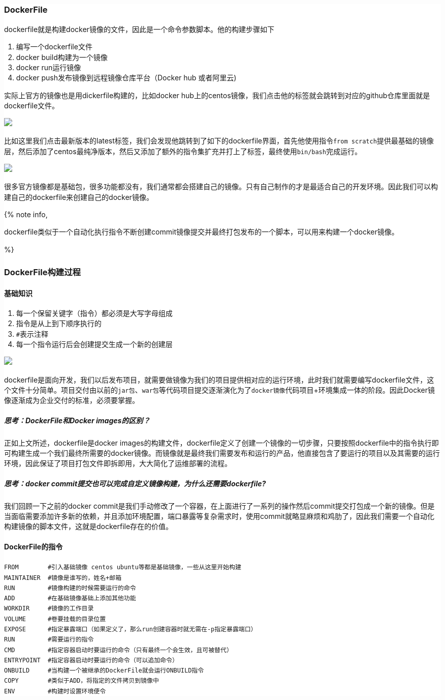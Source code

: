 ### DockerFile

dockerfile就是构建docker镜像的文件，因此是一个命令参数脚本。他的构建步骤如下

1. 编写一个dockerfile文件
2. docker build构建为一个镜像
3. docker run运行镜像
4. docker push发布镜像到远程镜像仓库平台（Docker hub 或者阿里云)

实际上官方的镜像也是用dickerfile构建的，比如docker hub上的centos镜像，我们点击他的标签就会跳转到对应的github仓库里面就是dockerfile文件。

![](https://langwenchong.gitee.io/figure-bed/20211122171422.png)

比如这里我们点击最新版本的latest标签，我们会发现他跳转到了如下的dockerfile界面，首先他使用指令`from scratch`提供最基础的镜像层，然后添加了centos最纯净版本，然后又添加了额外的指令集扩充并打上了标签，最终使用`bin/bash`完成运行。

![](https://langwenchong.gitee.io/figure-bed/20211122171622.png)

很多官方镜像都是基础包，很多功能都没有，我们通常都会搭建自己的镜像。只有自己制作的才是最适合自己的开发环境。因此我们可以构建自己的dockerfile来创建自己的docker镜像。

{% note info,

dockerfile类似于一个自动化执行指令不断创建commit镜像提交并最终打包发布的一个脚本，可以用来构建一个docker镜像。

%}

### DockerFile构建过程

#### 基础知识

1. 每一个保留关键字（指令）都必须是大写字母组成
2. 指令是从上到下顺序执行的
3. `#`表示注释
4. 每一个指令运行后会创建提交生成一个新的创建层

![](https://langwenchong.gitee.io/figure-bed/20211122172002.png)

dockerfile是面向开发，我们以后发布项目，就需要做镜像为我们的项目提供相对应的运行环境，此时我们就需要编写dockerfile文件，这个文件十分简单。项目交付由以前的`jar包`、`war包`等代码项目提交逐渐演化为了`docker镜像`代码项目+环境集成一体的阶段。因此Docker镜像逐渐成为企业交付的标准，必须要掌握。

##### 思考：DockerFile和Docker images的区别？

正如上文所述，dockerfile是docker images的构建文件，dockerfile定义了创建一个镜像的一切步骤，只要按照dockerfile中的指令执行即可构建生成一个我们最终所需要的docker镜像。而镜像就是最终我们需要发布和运行的产品，他直接包含了要运行的项目以及其需要的运行环境，因此保证了项目打包文件即拆即用，大大简化了运维部署的流程。

##### 思考：docker commit提交也可以完成自定义镜像构建，为什么还需要dockerfile?

我们回顾一下之前的docker commit是我们手动修改了一个容器，在上面进行了一系列的操作然后commit提交打包成一个新的镜像。但是当面临需要添加许多新的依赖，并且添加环境配置，端口暴露等复杂需求时，使用commit就略显麻烦和鸡肋了，因此我们需要一个自动化构建镜像的脚本文件，这就是dockerfile存在的价值。

#### DockerFile的指令

```shell
FROM 		#引入基础镜像 centos ubuntu等都是基础镜像，一些从这里开始构建
MAINTAINER 	#镜像是谁写的，姓名+邮箱
RUN			#镜像构建的时候需要运行的命令
ADD			#在基础镜像基础上添加其他功能
WORKDIR		#镜像的工作目录
VOLUME		#卷要挂载的目录位置
EXPOSE		#指定暴露端口（如果定义了，那么run创建容器时就无需在-p指定暴露端口）
RUN 		#需要运行的指令
CMD			#指定容器启动时要运行的命令（只有最终一个会生效，且可被替代）
ENTRYPOINT	#指定容器启动时要运行的命令（可以追加命令）
ONBUILD		#当构建一个被继承的DockerFile就会运行ONBUILD指令
COPY		#类似于ADD，将指定的文件拷贝到镜像中
ENV			#构建时设置环境便令
```
